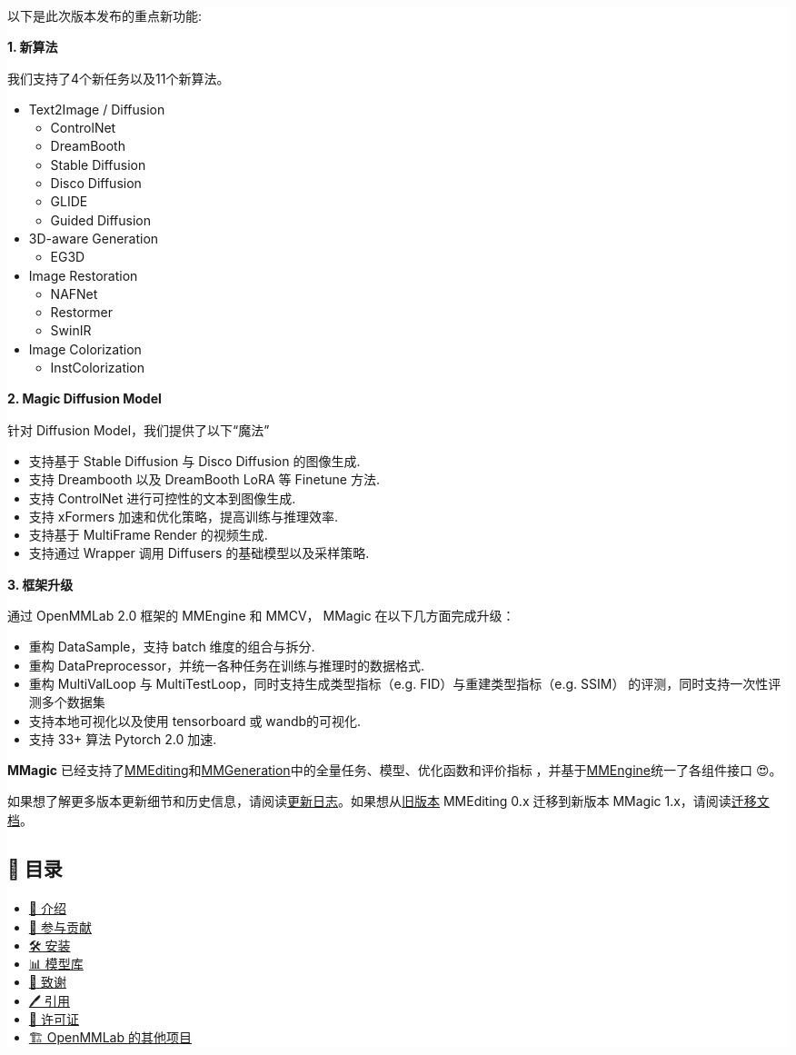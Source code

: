 以下是此次版本发布的重点新功能:

**1. 新算法**

我们支持了4个新任务以及11个新算法。

- Text2Image / Diffusion
  - ControlNet
  - DreamBooth
  - Stable Diffusion
  - Disco Diffusion
  - GLIDE
  - Guided Diffusion
- 3D-aware Generation
  - EG3D
- Image Restoration
  - NAFNet
  - Restormer
  - SwinIR
- Image Colorization
  - InstColorization

**2. Magic Diffusion Model**

针对 Diffusion Model，我们提供了以下“魔法”

- 支持基于 Stable Diffusion 与 Disco Diffusion 的图像生成.
- 支持 Dreambooth 以及 DreamBooth LoRA 等 Finetune 方法.
- 支持 ControlNet 进行可控性的文本到图像生成.
- 支持 xFormers 加速和优化策略，提高训练与推理效率.
- 支持基于 MultiFrame Render 的视频生成.
- 支持通过 Wrapper 调用 Diffusers 的基础模型以及采样策略.

**3. 框架升级**

通过 OpenMMLab 2.0 框架的 MMEngine 和 MMCV， MMagic 在以下几方面完成升级：

- 重构 DataSample，支持 batch 维度的组合与拆分.
- 重构 DataPreprocessor，并统一各种任务在训练与推理时的数据格式.
- 重构 MultiValLoop 与 MultiTestLoop，同时支持生成类型指标（e.g. FID）与重建类型指标（e.g. SSIM） 的评测，同时支持一次性评测多个数据集
- 支持本地可视化以及使用 tensorboard 或 wandb的可视化.
- 支持 33+ 算法 Pytorch 2.0 加速.

**MMagic** 已经支持了[MMEditing](https://github.com/open-mmlab/mmediting)和[MMGeneration](https://github.com/open-mmlab/mmgeneration)中的全量任务、模型、优化函数和评价指标 ，并基于[MMEngine](https://github.com/open-mmlab/mmengine)统一了各组件接口 😍。

如果想了解更多版本更新细节和历史信息，请阅读[更新日志](docs/zh_cn/changelog.md)。如果想从[旧版本](https://github.com/open-mmlab/mmagic/tree/master) MMEditing 0.x 迁移到新版本 MMagic 1.x，请阅读[迁移文档](docs/zh_cn/migration/overview.md)。

<div id="table" align="center"></div>

## 📄 目录

- [📖 介绍](#-介绍)
- [🙌 参与贡献](#-参与贡献)
- [🛠️ 安装](#%EF%B8%8F-安装)
- [📊 模型库](#-模型库)
- [🤝 致谢](#-致谢)
- [🖊️ 引用](#%EF%B8%8F-引用)
- [🎫 许可证](#-许可证)
- [🏗️ ️OpenMMLab 的其他项目](#%EF%B8%8F-️openmmlab-的其他项目)
